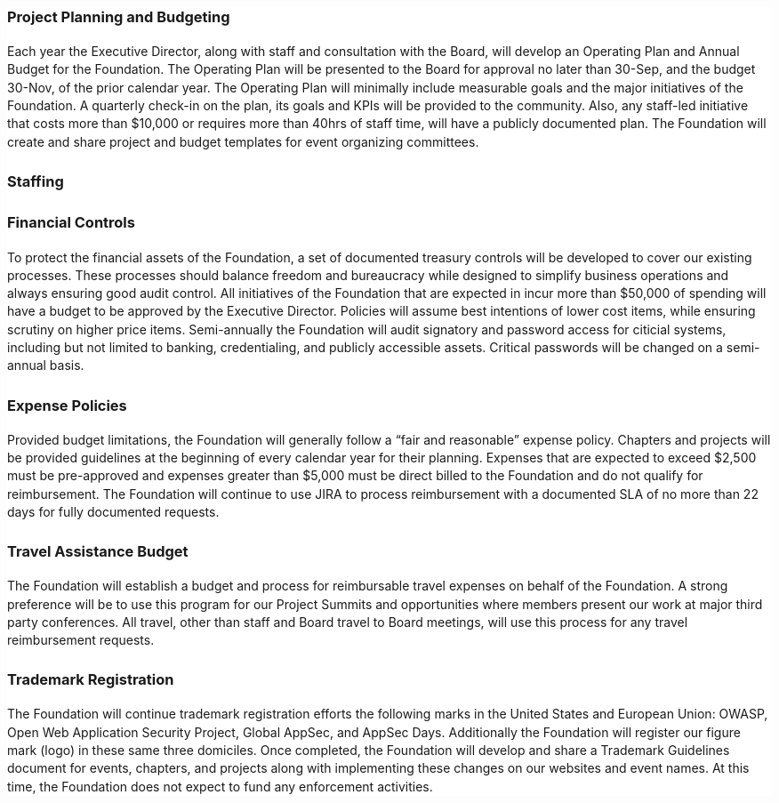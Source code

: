 <a name="planning-budgeting"></a>
### Project Planning and Budgeting
Each year the Executive Director, along with staff and consultation with the Board, will develop an Operating Plan and Annual Budget for the Foundation. The Operating Plan will be presented to the Board for approval no later than 30-Sep, and the budget 30-Nov, of the prior calendar year. The Operating Plan will minimally include measurable goals and the major initiatives of the Foundation. A quarterly check-in on the plan, its goals and KPIs will be provided to the community. Also, any staff-led initiative that costs more than $10,000 or requires more than 40hrs of staff time, will have a publicly documented plan. The Foundation will create and share project and budget templates for event organizing committees. 

<a name="staffing"></a>
### Staffing

<a name="financial-controls"></a>
### Financial Controls
To protect the financial assets of the Foundation, a set of documented treasury controls will be developed to cover our existing processes. These processes should balance freedom and bureaucracy while designed to simplify business operations and always ensuring good audit control. All initiatives of the Foundation that are expected in incur more than $50,000 of spending will have a budget to be approved by the Executive Director. Policies will assume best intentions of lower cost items, while ensuring scrutiny on higher price items. Semi-annually the Foundation will audit signatory and password access for citicial systems, including but not limited to banking, credentialing, and publicly accessible assets. Critical passwords will be changed on a semi-annual basis. 

<a name="expense-polcies"></a>
### Expense Policies
Provided budget limitations, the Foundation will generally follow a “fair and reasonable” expense policy. Chapters and projects will be provided guidelines at the beginning of every calendar year for their planning. Expenses that are expected to exceed $2,500 must be pre-approved and expenses greater than $5,000 must be direct billed to the Foundation and do not qualify for reimbursement. The Foundation will continue to use JIRA to process reimbursement with a documented SLA of no more than 22 days for fully documented requests.

<a name="travel-assistance"></a>
### Travel Assistance Budget
The Foundation will establish a budget and process for reimbursable travel expenses on behalf of the Foundation. A strong preference will be to use this program for our Project Summits and opportunities where members present our work at major third party conferences. All travel, other than staff and Board travel to Board meetings, will use this process for any travel reimbursement requests.

<a name="trademark"></a>
### Trademark Registration
The Foundation will continue trademark registration efforts the following marks in the United States and European Union: OWASP, Open Web Application Security Project, Global AppSec, and AppSec Days. Additionally the Foundation will register our figure mark (logo) in these same three domiciles.  Once completed, the Foundation will develop and share a Trademark Guidelines document for events, chapters, and projects along with implementing these changes on our websites and event names. At this time, the Foundation does not expect to fund any enforcement activities.
